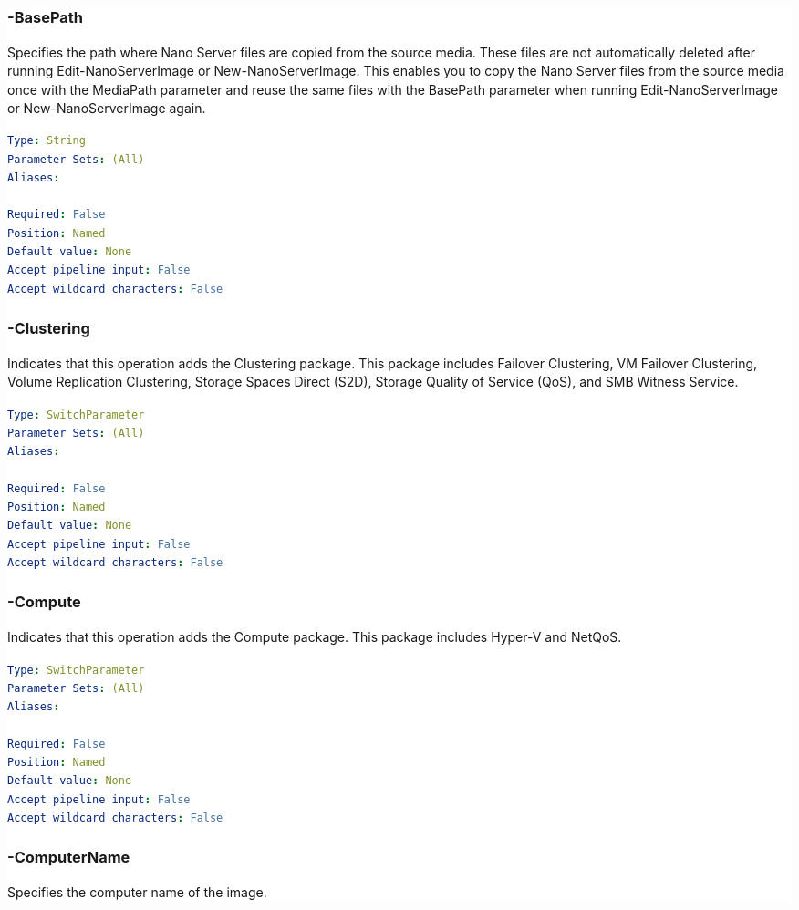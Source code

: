 ### -BasePath
Specifies the path where Nano Server files are copied from the source media. These files are not automatically deleted after running Edit-NanoServerImage or New-NanoServerImage. This enables you to copy the Nano Server files from the source media once with the MediaPath parameter and reuse the same files with the BasePath parameter when running Edit-NanoServerImage or New-NanoServerImage again.

```yaml
Type: String
Parameter Sets: (All)
Aliases: 

Required: False
Position: Named
Default value: None
Accept pipeline input: False
Accept wildcard characters: False
```

### -Clustering
Indicates that this operation adds the Clustering package. This package includes Failover Clustering, VM Failover Clustering, Volume Replication Clustering, Storage Spaces Direct (S2D), Storage Quality of Service (QoS), and SMB Witness Service.

```yaml
Type: SwitchParameter
Parameter Sets: (All)
Aliases: 

Required: False
Position: Named
Default value: None
Accept pipeline input: False
Accept wildcard characters: False
```

### -Compute
Indicates that this operation adds the Compute package. This package includes Hyper-V and NetQoS.

```yaml
Type: SwitchParameter
Parameter Sets: (All)
Aliases: 

Required: False
Position: Named
Default value: None
Accept pipeline input: False
Accept wildcard characters: False
```

### -ComputerName
Specifies the computer name of the image.
